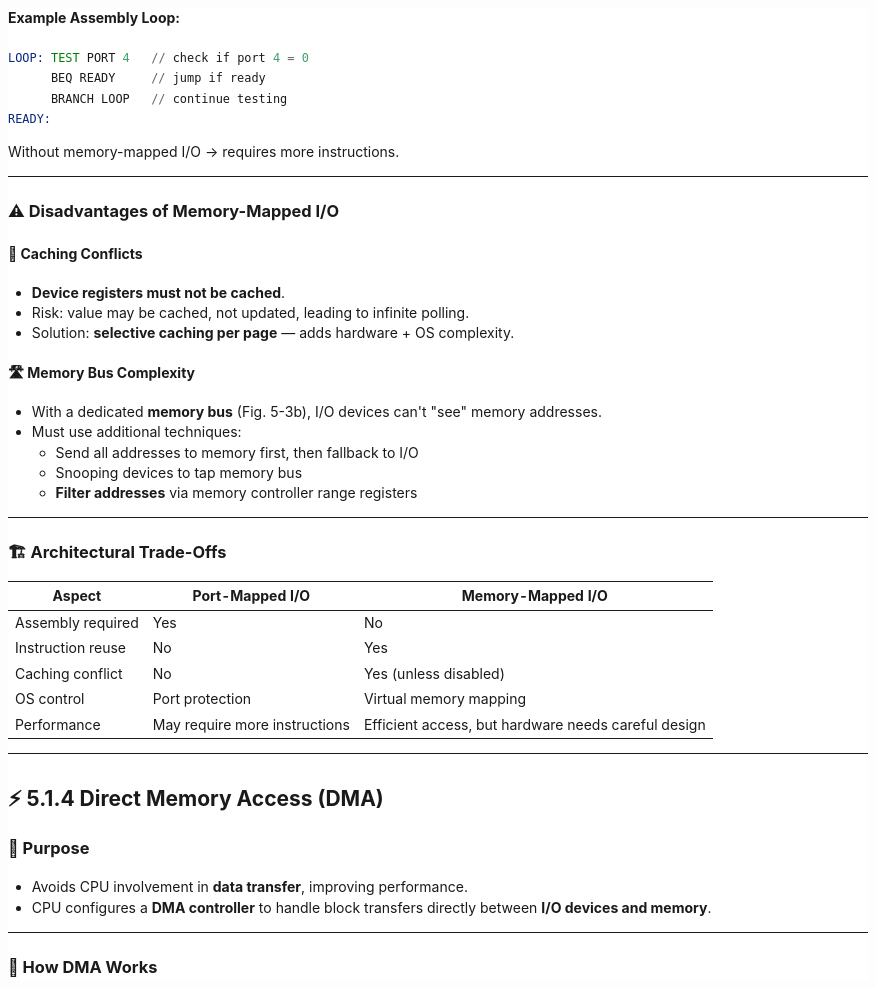 #### Example Assembly Loop:
```asm
LOOP: TEST PORT 4   // check if port 4 = 0
      BEQ READY     // jump if ready
      BRANCH LOOP   // continue testing
READY:
```
Without memory-mapped I/O → requires more instructions.

---

### ⚠️ Disadvantages of Memory-Mapped I/O

#### 🧠 Caching Conflicts
- **Device registers must not be cached**.
- Risk: value may be cached, not updated, leading to infinite polling.
- Solution: **selective caching per page** — adds hardware + OS complexity.

#### 🛣️ Memory Bus Complexity
- With a dedicated **memory bus** (Fig. 5-3b), I/O devices can't "see" memory addresses.
- Must use additional techniques:
  - Send all addresses to memory first, then fallback to I/O
  - Snooping devices to tap memory bus
  - **Filter addresses** via memory controller range registers

---

### 🏗️ Architectural Trade-Offs

| Aspect | Port-Mapped I/O | Memory-Mapped I/O |
|--------|------------------|-------------------|
| Assembly required | Yes | No |
| Instruction reuse | No | Yes |
| Caching conflict | No | Yes (unless disabled) |
| OS control | Port protection | Virtual memory mapping |
| Performance | May require more instructions | Efficient access, but hardware needs careful design |

---
## ⚡ 5.1.4 Direct Memory Access (DMA)

### 🎯 Purpose
- Avoids CPU involvement in **data transfer**, improving performance.
- CPU configures a **DMA controller** to handle block transfers directly between **I/O devices and memory**.

---

### 🧩 How DMA Works
